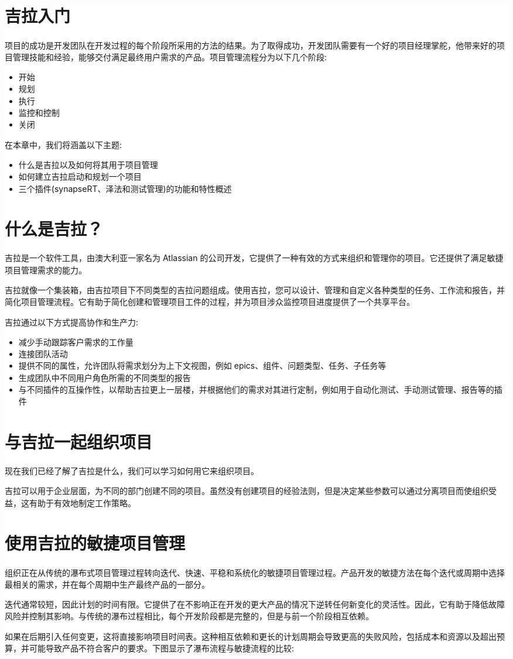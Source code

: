 # 吉拉入门

项目的成功是开发团队在开发过程的每个阶段所采用的方法的结果。为了取得成功，开发团队需要有一个好的项目经理掌舵，他带来好的项目管理技能和经验，能够交付满足最终用户需求的产品。项目管理流程分为以下几个阶段:

*   开始
*   规划
*   执行
*   监控和控制
*   关闭

在本章中，我们将涵盖以下主题:

*   什么是吉拉以及如何将其用于项目管理
*   如何建立吉拉启动和规划一个项目
*   三个插件(synapseRT、泽法和测试管理)的功能和特性概述

# 什么是吉拉？

吉拉是一个软件工具，由澳大利亚一家名为 Atlassian 的公司开发，它提供了一种有效的方式来组织和管理你的项目。它还提供了满足敏捷项目管理需求的能力。

吉拉就像一个集装箱，由吉拉项目下不同类型的吉拉问题组成。使用吉拉，您可以设计、管理和自定义各种类型的任务、工作流和报告，并简化项目管理流程。它有助于简化创建和管理项目工件的过程，并为项目涉众监控项目进度提供了一个共享平台。

吉拉通过以下方式提高协作和生产力:

*   减少手动跟踪客户需求的工作量
*   连接团队活动
*   提供不同的属性，允许团队将需求划分为上下文视图，例如 epics、组件、问题类型、任务、子任务等
*   生成团队中不同用户角色所需的不同类型的报告
*   与不同插件的互操作性，以帮助吉拉更上一层楼，并根据他们的需求对其进行定制，例如用于自动化测试、手动测试管理、报告等的插件

# 与吉拉一起组织项目

现在我们已经了解了吉拉是什么，我们可以学习如何用它来组织项目。

吉拉可以用于企业层面，为不同的部门创建不同的项目。虽然没有创建项目的经验法则，但是决定某些参数可以通过分离项目而使组织受益，这有助于有效地制定工作策略。

# 使用吉拉的敏捷项目管理

组织正在从传统的瀑布式项目管理过程转向迭代、快速、平稳和系统化的敏捷项目管理过程。产品开发的敏捷方法在每个迭代或周期中选择最相关的需求，并在每个周期中生产最终产品的一部分。

迭代通常较短，因此计划的时间有限。它提供了在不影响正在开发的更大产品的情况下逆转任何新变化的灵活性。因此，它有助于降低故障风险并控制其影响。与传统的瀑布过程相比，每个开发阶段都是完整的，但是与前一个阶段相互依赖。

如果在后期引入任何变更，这将直接影响项目时间表。这种相互依赖和更长的计划周期会导致更高的失败风险，包括成本和资源以及超出预算，并可能导致产品不符合客户的要求。下图显示了瀑布流程与敏捷流程的比较:
